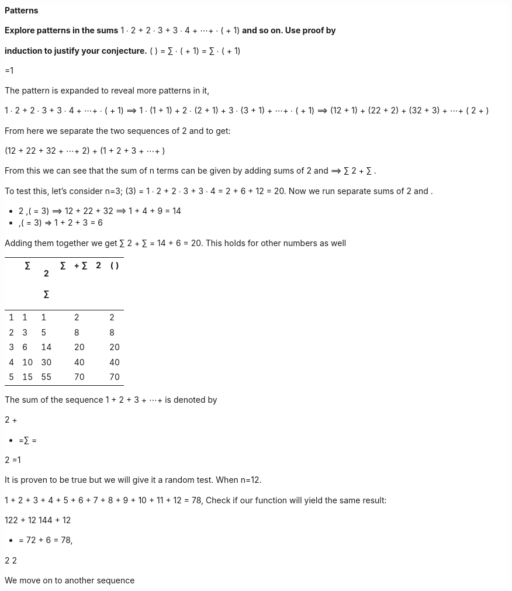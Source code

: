 ﻿**Patterns**  

**Explore patterns in the sums** 1 ∙ 2 + 2 ∙ 3 + 3 ∙ 4 + ⋯+ ∙ ( + 1) **and so on. Use proof by** 

**induction to justify your conjecture.** ( ) = ∑ ∙ ( + 1) = ∑ ∙ ( + 1) 

=1

The pattern is expanded to reveal more patterns in it, 

1 ∙ 2 + 2 ∙ 3 + 3 ∙ 4 + ⋯+ ∙ ( + 1) ⟹ 1 ∙ (1 + 1) + 2 ∙ (2 + 1) + 3 ∙ (3 + 1) + ⋯+ ∙ ( + 1) ⟹  (12 + 1) + (22 + 2) + (32 + 3) + ⋯+ ( 2 + ) 

From here we separate the two sequences of  2 and  to get: 

(12 + 22 + 32 + ⋯+ 2) + (1 + 2 + 3 + ⋯+ ) 

From this we can see that the sum of n terms can be given by adding sums of   2 and   ⟹  ∑ 2 + ∑ . 

To test this, let’s consider n=3;  (3) = 1 ∙ 2 + 2 ∙ 3 + 3 ∙ 4 = 2 + 6 + 12 = 20. Now we run separate sums of  2 and  . 

- 2 ,( = 3) ⟹ 12 + 22 + 32 ⟹ 1 + 4 + 9 = 14 
- ,(  = 3) ⇒ 1 + 2 + 3 = 6 

Adding them together we get ∑ 2 + ∑ = 14 + 6 = 20. This holds for other numbers as well 



||∑|<p>2</p><p>∑</p>|∑|+ ∑|2|( ) |
| :- | - | - | - | - | - | - |
|1|1 |1||2||2|
|2 |3 |5||8||8|
|3 |6 |14||20||20|
|4|10 |30||40||40|
|5|15 |55||70||70|

The sum of the sequence 1 + 2 + 3 + ⋯+ is denoted by  

2 +

- =∑ = 

2 =1

It is proven to be true but we will give it a random test. When n=12. 

1 + 2 + 3 + 4 + 5 + 6 + 7 + 8 + 9 + 10 + 11 + 12 = 78, Check if our function will yield the same result: 

122 + 12 144 + 12

- = 72 + 6 = 78,

2 2

We move on to another sequence 
